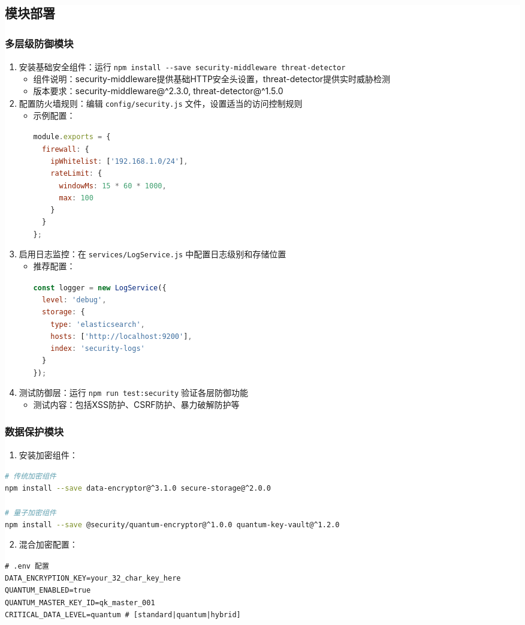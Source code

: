 ## 模块部署

### 多层级防御模块
1. 安装基础安全组件：运行 `npm install --save security-middleware threat-detector`
   - 组件说明：security-middleware提供基础HTTP安全头设置，threat-detector提供实时威胁检测
   - 版本要求：security-middleware@^2.3.0, threat-detector@^1.5.0
2. 配置防火墙规则：编辑 `config/security.js` 文件，设置适当的访问控制规则
   - 示例配置：
     ```javascript
     module.exports = {
       firewall: {
         ipWhitelist: ['192.168.1.0/24'],
         rateLimit: {
           windowMs: 15 * 60 * 1000,
           max: 100
         }
       }
     };
     ```
3. 启用日志监控：在 `services/LogService.js` 中配置日志级别和存储位置
   - 推荐配置：
     ```javascript
     const logger = new LogService({
       level: 'debug',
       storage: {
         type: 'elasticsearch',
         hosts: ['http://localhost:9200'],
         index: 'security-logs'
       }
     });
     ```
4. 测试防御层：运行 `npm run test:security` 验证各层防御功能
   - 测试内容：包括XSS防护、CSRF防护、暴力破解防护等

### 数据保护模块
1. 安装加密组件：
```bash
# 传统加密组件
npm install --save data-encryptor@^3.1.0 secure-storage@^2.0.0

# 量子加密组件
npm install --save @security/quantum-encryptor@^1.0.0 quantum-key-vault@^1.2.0
```

2. 混合加密配置：
```env
# .env 配置
DATA_ENCRYPTION_KEY=your_32_char_key_here
QUANTUM_ENABLED=true
QUANTUM_MASTER_KEY_ID=qk_master_001
CRITICAL_DATA_LEVEL=quantum # [standard|quantum|hybrid]
```
